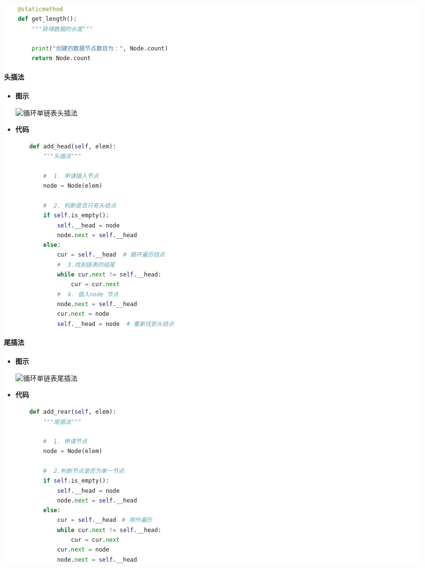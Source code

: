   ```python
      @staticmethod
      def get_length():
          """获得数据的长度"""
          
          print("创建的数据节点数目为：", Node.count)
          return Node.count
  ```

#### 头插法

- **图示**

  ![循环单链表头插法](/home/gavin/Python/数据结构/Picture/循环单链表头插法.png)

- **代码**

  ```python
      def add_head(self, elem):
          """头插法"""
  
          #  1. 申请插入节点
          node = Node(elem)
  
          #  2. 判断是否只有头结点
          if self.is_empty():
              self.__head = node
              node.next = self.__head
          else:
              cur = self.__head  # 循环遍历结点
              #  3.找到链表的结尾
              while cur.next != self.__head:
                  cur = cur.next
              #  4. 插入node 节点
              node.next = self.__head
              cur.next = node
              self.__head = node  # 重新找到头结点
  ```

  

#### 尾插法

- **图示**

   ![循环单链表尾插法](/home/gavin/Python/数据结构/Picture/循环单链表尾插法.png)

- **代码**

  ```python
      def add_rear(self, elem):
          """尾插法"""
          
          #  1. 申请节点
          node = Node(elem)
  
          #  2.判断节点是否为单一节点
          if self.is_empty():
              self.__head = node
              node.next = self.__head
          else:
              cur = self.__head　# 用作遍历
              while cur.next != self.__head:
                  cur = cur.next
              cur.next = node
              node.next = self.__head
  ```

